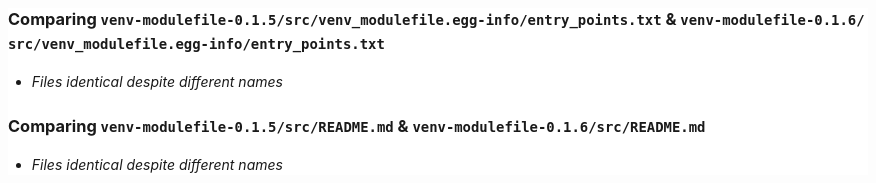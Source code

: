 ### Comparing `venv-modulefile-0.1.5/src/venv_modulefile.egg-info/entry_points.txt` & `venv-modulefile-0.1.6/src/venv_modulefile.egg-info/entry_points.txt`

 * *Files identical despite different names*

### Comparing `venv-modulefile-0.1.5/src/README.md` & `venv-modulefile-0.1.6/src/README.md`

 * *Files identical despite different names*

